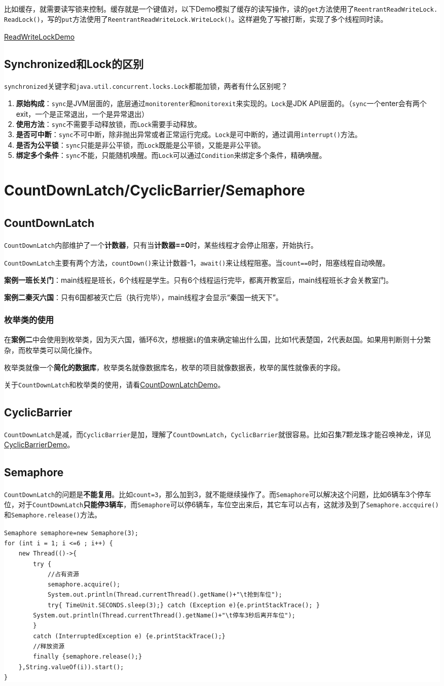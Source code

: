 比如缓存，就需要读写锁来控制。缓存就是一个键值对，以下Demo模拟了缓存的读写操作，读的`get`方法使用了`ReentrantReadWriteLock.ReadLock()`，写的`put`方法使用了`ReentrantReadWriteLock.WriteLock()`。这样避免了写被打断，实现了多个线程同时读。

[ReadWriteLockDemo](https://github.com/MaJesTySA/JVM-JUC-Core/blob/master/src/thread/ReadWriteLockDemo.java)

## Synchronized和Lock的区别

`synchronized`关键字和`java.util.concurrent.locks.Lock`都能加锁，两者有什么区别呢？

1. **原始构成**：`sync`是JVM层面的，底层通过`monitorenter`和`monitorexit`来实现的。`Lock`是JDK API层面的。（`sync`一个enter会有两个exit，一个是正常退出，一个是异常退出）
2. **使用方法**：`sync`不需要手动释放锁，而`Lock`需要手动释放。
3. **是否可中断**：`sync`不可中断，除非抛出异常或者正常运行完成。`Lock`是可中断的，通过调用`interrupt()`方法。
4. **是否为公平锁**：`sync`只能是非公平锁，而`Lock`既能是公平锁，又能是非公平锁。
5. **绑定多个条件**：`sync`不能，只能随机唤醒。而`Lock`可以通过`Condition`来绑定多个条件，精确唤醒。

# CountDownLatch/CyclicBarrier/Semaphore

## CountDownLatch

`CountDownLatch`内部维护了一个**计数器**，只有当**计数器==0**时，某些线程才会停止阻塞，开始执行。

`CountDownLatch`主要有两个方法，`countDown()`来让计数器-1，`await()`来让线程阻塞。当`count==0`时，阻塞线程自动唤醒。

**案例一班长关门**：main线程是班长，6个线程是学生。只有6个线程运行完毕，都离开教室后，main线程班长才会关教室门。

**案例二秦灭六国**：只有6国都被灭亡后（执行完毕），main线程才会显示“秦国一统天下”。

### 枚举类的使用

在**案例二**中会使用到枚举类，因为灭六国，循环6次，想根据`i`的值来确定输出什么国，比如1代表楚国，2代表赵国。如果用判断则十分繁杂，而枚举类可以简化操作。

枚举类就像一个**简化的数据库**，枚举类名就像数据库名，枚举的项目就像数据表，枚举的属性就像表的字段。

关于`CountDownLatch`和枚举类的使用，请看[CountDownLatchDemo](https://github.com/MaJesTySA/JVM-JUC-Core/blob/master/src/thread/CountDownLatchDemo.java)。

## CyclicBarrier

`CountDownLatch`是减，而`CyclicBarrier`是加，理解了`CountDownLatch`，`CyclicBarrier`就很容易。比如召集7颗龙珠才能召唤神龙，详见[CyclicBarrierDemo](https://github.com/MaJesTySA/JVM-JUC-Core/blob/master/src/thread/CyclicBarrierDemo.java)。

## Semaphore

`CountDownLatch`的问题是**不能复用**。比如`count=3`，那么加到3，就不能继续操作了。而`Semaphore`可以解决这个问题，比如6辆车3个停车位，对于`CountDownLatch`**只能停3辆车**，而`Semaphore`可以停6辆车，车位空出来后，其它车可以占有，这就涉及到了`Semaphore.accquire()`和`Semaphore.release()`方法。

```
Semaphore semaphore=new Semaphore(3);
for (int i = 1; i <=6 ; i++) {
    new Thread(()->{
        try {
            //占有资源
            semaphore.acquire();
            System.out.println(Thread.currentThread().getName()+"\t抢到车位");
            try{ TimeUnit.SECONDS.sleep(3);} catch (Exception e){e.printStackTrace(); }
	    System.out.println(Thread.currentThread().getName()+"\t停车3秒后离开车位");
	    } 
	    catch (InterruptedException e) {e.printStackTrace();} 
	    //释放资源
	    finally {semaphore.release();}
    },String.valueOf(i)).start();
}
```